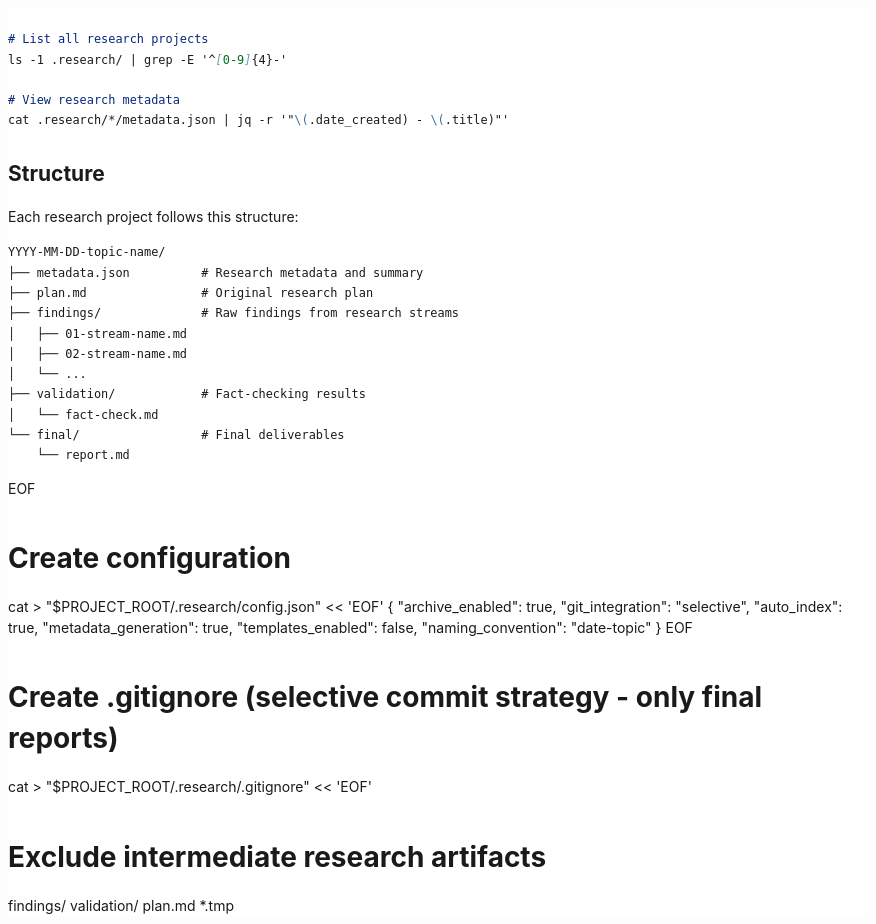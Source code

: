 ```markdown

# List all research projects
ls -1 .research/ | grep -E '^[0-9]{4}-'

# View research metadata
cat .research/*/metadata.json | jq -r '"\(.date_created) - \(.title)"'
```

## Structure

Each research project follows this structure:
```
YYYY-MM-DD-topic-name/
├── metadata.json          # Research metadata and summary
├── plan.md                # Original research plan
├── findings/              # Raw findings from research streams
│   ├── 01-stream-name.md
│   ├── 02-stream-name.md
│   └── ...
├── validation/            # Fact-checking results
│   └── fact-check.md
└── final/                 # Final deliverables
    └── report.md
```
EOF

  # Create configuration
  cat > "$PROJECT_ROOT/.research/config.json" << 'EOF'
{
  "archive_enabled": true,
  "git_integration": "selective",
  "auto_index": true,
  "metadata_generation": true,
  "templates_enabled": false,
  "naming_convention": "date-topic"
}
EOF

  # Create .gitignore (selective commit strategy - only final reports)
  cat > "$PROJECT_ROOT/.research/.gitignore" << 'EOF'
# Exclude intermediate research artifacts
findings/
validation/
plan.md
*.tmp
